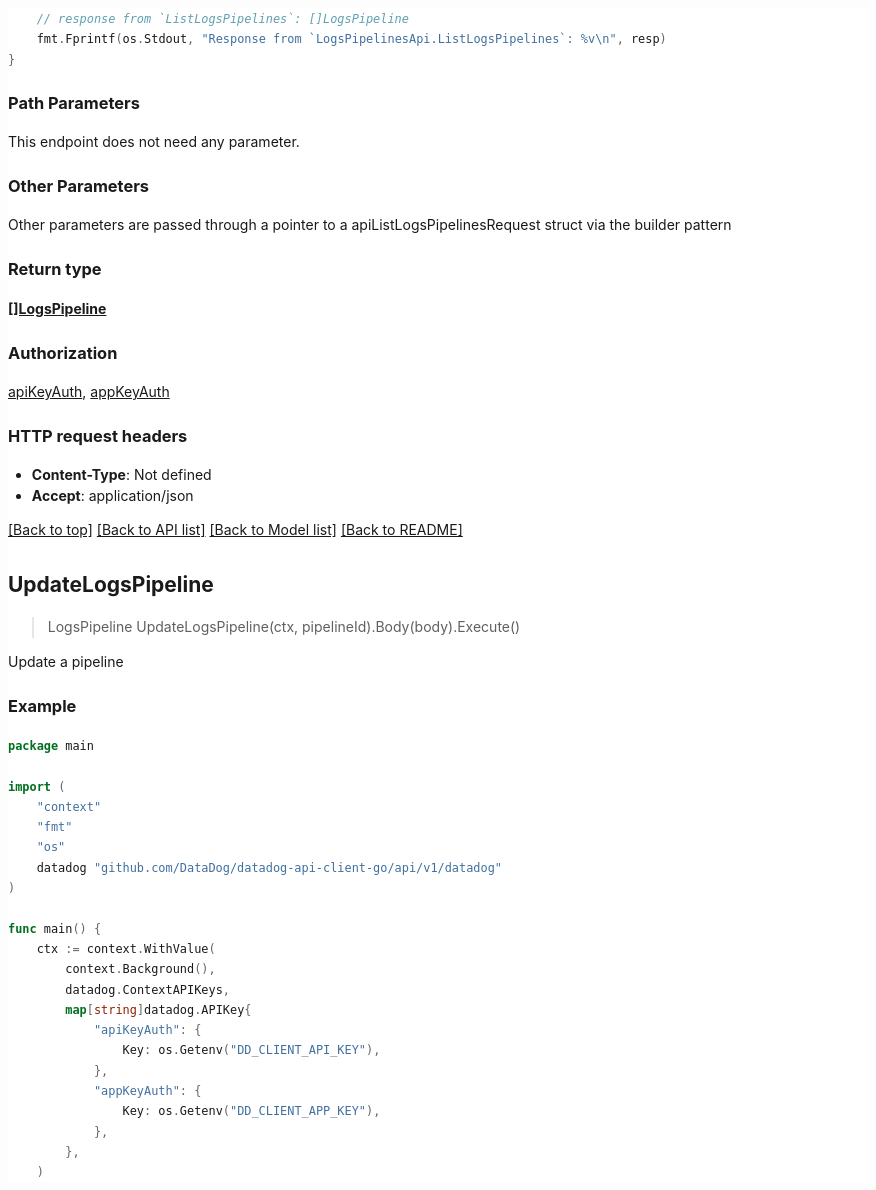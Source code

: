 ```go
    // response from `ListLogsPipelines`: []LogsPipeline
    fmt.Fprintf(os.Stdout, "Response from `LogsPipelinesApi.ListLogsPipelines`: %v\n", resp)
}
```

### Path Parameters

This endpoint does not need any parameter.

### Other Parameters

Other parameters are passed through a pointer to a apiListLogsPipelinesRequest struct via the builder pattern


### Return type

[**[]LogsPipeline**](LogsPipeline.md)

### Authorization

[apiKeyAuth](../README.md#apiKeyAuth), [appKeyAuth](../README.md#appKeyAuth)

### HTTP request headers

- **Content-Type**: Not defined
- **Accept**: application/json

[[Back to top]](#) [[Back to API list]](../README.md#documentation-for-api-endpoints)
[[Back to Model list]](../README.md#documentation-for-models)
[[Back to README]](../README.md)


## UpdateLogsPipeline

> LogsPipeline UpdateLogsPipeline(ctx, pipelineId).Body(body).Execute()

Update a pipeline



### Example

```go
package main

import (
    "context"
    "fmt"
    "os"
    datadog "github.com/DataDog/datadog-api-client-go/api/v1/datadog"
)

func main() {
    ctx := context.WithValue(
        context.Background(),
        datadog.ContextAPIKeys,
        map[string]datadog.APIKey{
            "apiKeyAuth": {
                Key: os.Getenv("DD_CLIENT_API_KEY"),
            },
            "appKeyAuth": {
                Key: os.Getenv("DD_CLIENT_APP_KEY"),
            },
        },
    )

```